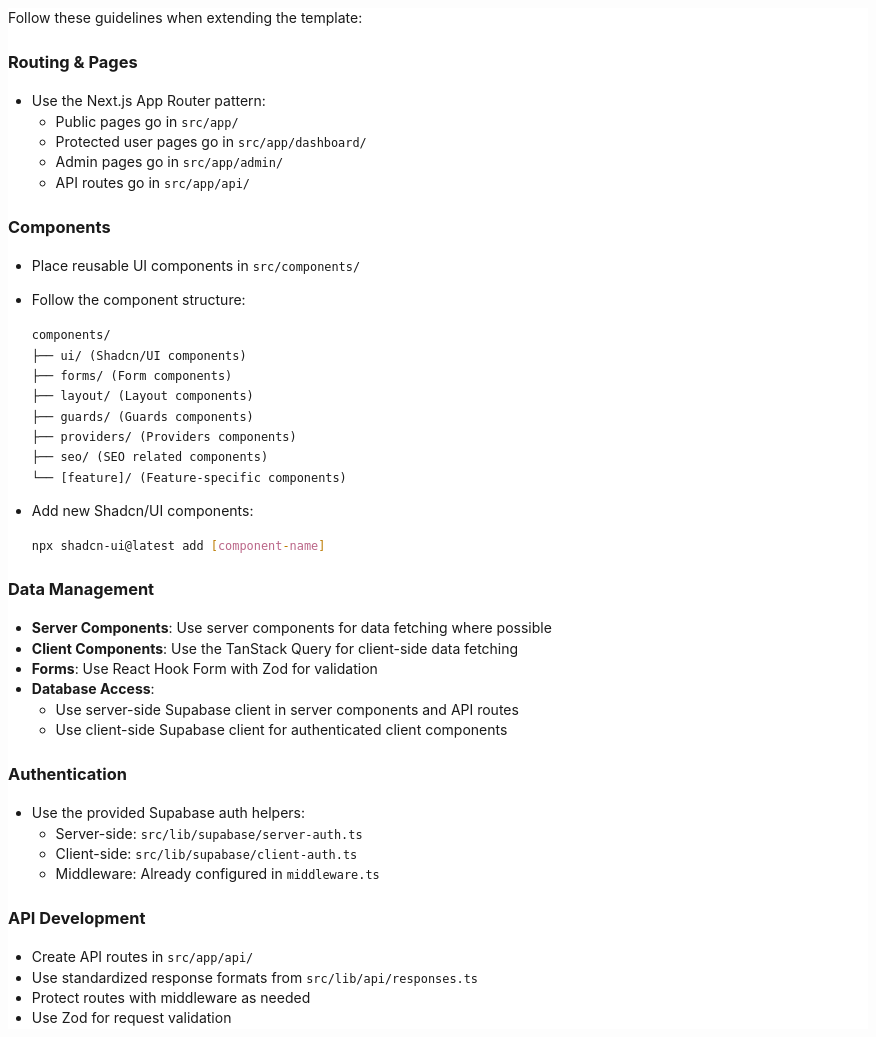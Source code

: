 Follow these guidelines when extending the template:

### Routing & Pages

- Use the Next.js App Router pattern:
  - Public pages go in `src/app/`
  - Protected user pages go in `src/app/dashboard/`
  - Admin pages go in `src/app/admin/`
  - API routes go in `src/app/api/`

### Components

- Place reusable UI components in `src/components/`
- Follow the component structure:

    ```text
    components/
    ├── ui/ (Shadcn/UI components)
    ├── forms/ (Form components)
    ├── layout/ (Layout components)
    ├── guards/ (Guards components)
    ├── providers/ (Providers components)
    ├── seo/ (SEO related components)
    └── [feature]/ (Feature-specific components)
    ```

- Add new Shadcn/UI components:

    ```bash
    npx shadcn-ui@latest add [component-name]
    ```

### Data Management

- **Server Components**: Use server components for data fetching where possible
- **Client Components**: Use the TanStack Query for client-side data fetching
- **Forms**: Use React Hook Form with Zod for validation
- **Database Access**:
  - Use server-side Supabase client in server components and API routes
  - Use client-side Supabase client for authenticated client components

### Authentication

- Use the provided Supabase auth helpers:
  - Server-side: `src/lib/supabase/server-auth.ts`
  - Client-side: `src/lib/supabase/client-auth.ts`
  - Middleware: Already configured in `middleware.ts`

### API Development

- Create API routes in `src/app/api/`
- Use standardized response formats from `src/lib/api/responses.ts`
- Protect routes with middleware as needed
- Use Zod for request validation
